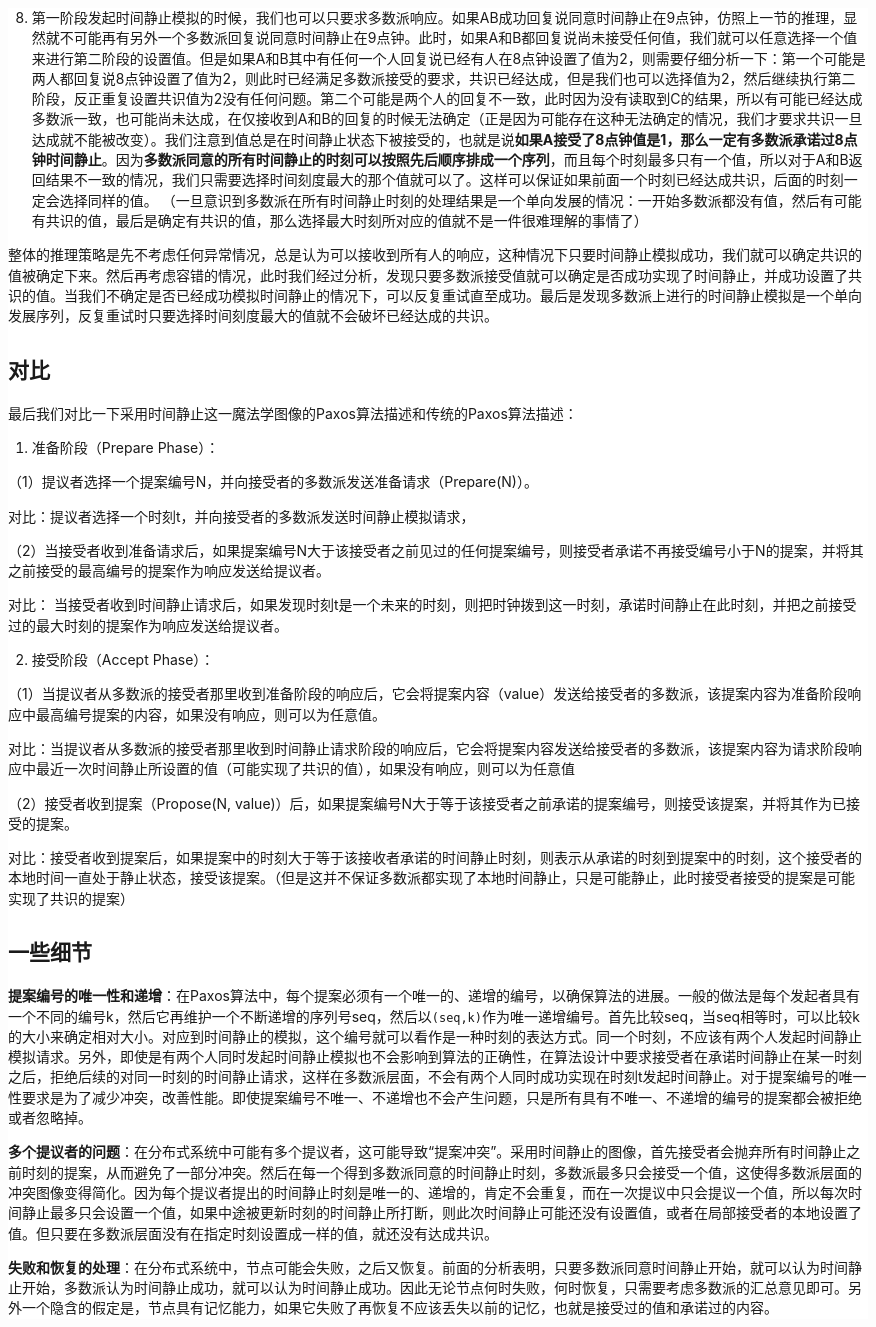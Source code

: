 8. 第一阶段发起时间静止模拟的时候，我们也可以只要求多数派响应。如果AB成功回复说同意时间静止在9点钟，仿照上一节的推理，显然就不可能再有另外一个多数派回复说同意时间静止在9点钟。此时，如果A和B都回复说尚未接受任何值，我们就可以任意选择一个值来进行第二阶段的设置值。但是如果A和B其中有任何一个人回复说已经有人在8点钟设置了值为2，则需要仔细分析一下：第一个可能是两人都回复说8点钟设置了值为2，则此时已经满足多数派接受的要求，共识已经达成，但是我们也可以选择值为2，然后继续执行第二阶段，反正重复设置共识值为2没有任何问题。第二个可能是两个人的回复不一致，此时因为没有读取到C的结果，所以有可能已经达成多数派一致，也可能尚未达成，在仅接收到A和B的回复的时候无法确定（正是因为可能存在这种无法确定的情况，我们才要求共识一旦达成就不能被改变）。我们注意到值总是在时间静止状态下被接受的，也就是说**如果A接受了8点钟值是1，那么一定有多数派承诺过8点钟时间静止**。因为**多数派同意的所有时间静止的时刻可以按照先后顺序排成一个序列**，而且每个时刻最多只有一个值，所以对于A和B返回结果不一致的情况，我们只需要选择时间刻度最大的那个值就可以了。这样可以保证如果前面一个时刻已经达成共识，后面的时刻一定会选择同样的值。
   （一旦意识到多数派在所有时间静止时刻的处理结果是一个单向发展的情况：一开始多数派都没有值，然后有可能有共识的值，最后是确定有共识的值，那么选择最大时刻所对应的值就不是一件很难理解的事情了）

整体的推理策略是先不考虑任何异常情况，总是认为可以接收到所有人的响应，这种情况下只要时间静止模拟成功，我们就可以确定共识的值被确定下来。然后再考虑容错的情况，此时我们经过分析，发现只要多数派接受值就可以确定是否成功实现了时间静止，并成功设置了共识的值。当我们不确定是否已经成功模拟时间静止的情况下，可以反复重试直至成功。最后是发现多数派上进行的时间静止模拟是一个单向发展序列，反复重试时只要选择时间刻度最大的值就不会破坏已经达成的共识。

## 对比

最后我们对比一下采用时间静止这一魔法学图像的Paxos算法描述和传统的Paxos算法描述：

1. 准备阶段（Prepare Phase）：

（1）提议者选择一个提案编号N，并向接受者的多数派发送准备请求（Prepare(N)）。

对比：提议者选择一个时刻t，并向接受者的多数派发送时间静止模拟请求，

（2）当接受者收到准备请求后，如果提案编号N大于该接受者之前见过的任何提案编号，则接受者承诺不再接受编号小于N的提案，并将其之前接受的最高编号的提案作为响应发送给提议者。

对比：  当接受者收到时间静止请求后，如果发现时刻t是一个未来的时刻，则把时钟拨到这一时刻，承诺时间静止在此时刻，并把之前接受过的最大时刻的提案作为响应发送给提议者。

2. 接受阶段（Accept Phase）：

（1）当提议者从多数派的接受者那里收到准备阶段的响应后，它会将提案内容（value）发送给接受者的多数派，该提案内容为准备阶段响应中最高编号提案的内容，如果没有响应，则可以为任意值。

对比：当提议者从多数派的接受者那里收到时间静止请求阶段的响应后，它会将提案内容发送给接受者的多数派，该提案内容为请求阶段响应中最近一次时间静止所设置的值（可能实现了共识的值），如果没有响应，则可以为任意值

（2）接受者收到提案（Propose(N, value)）后，如果提案编号N大于等于该接受者之前承诺的提案编号，则接受该提案，并将其作为已接受的提案。

对比：接受者收到提案后，如果提案中的时刻大于等于该接收者承诺的时间静止时刻，则表示从承诺的时刻到提案中的时刻，这个接受者的本地时间一直处于静止状态，接受该提案。（但是这并不保证多数派都实现了本地时间静止，只是可能静止，此时接受者接受的提案是可能实现了共识的提案）

## 一些细节

**提案编号的唯一性和递增**：在Paxos算法中，每个提案必须有一个唯一的、递增的编号，以确保算法的进展。一般的做法是每个发起者具有一个不同的编号k，然后它再维护一个不断递增的序列号seq，然后以`(seq,k)`作为唯一递增编号。首先比较seq，当seq相等时，可以比较k的大小来确定相对大小。对应到时间静止的模拟，这个编号就可以看作是一种时刻的表达方式。同一个时刻，不应该有两个人发起时间静止模拟请求。另外，即使是有两个人同时发起时间静止模拟也不会影响到算法的正确性，在算法设计中要求接受者在承诺时间静止在某一时刻之后，拒绝后续的对同一时刻的时间静止请求，这样在多数派层面，不会有两个人同时成功实现在时刻t发起时间静止。对于提案编号的唯一性要求是为了减少冲突，改善性能。即使提案编号不唯一、不递增也不会产生问题，只是所有具有不唯一、不递增的编号的提案都会被拒绝或者忽略掉。

**多个提议者的问题**：在分布式系统中可能有多个提议者，这可能导致“提案冲突”。采用时间静止的图像，首先接受者会抛弃所有时间静止之前时刻的提案，从而避免了一部分冲突。然后在每一个得到多数派同意的时间静止时刻，多数派最多只会接受一个值，这使得多数派层面的冲突图像变得简化。因为每个提议者提出的时间静止时刻是唯一的、递增的，肯定不会重复，而在一次提议中只会提议一个值，所以每次时间静止最多只会设置一个值，如果中途被更新时刻的时间静止所打断，则此次时间静止可能还没有设置值，或者在局部接受者的本地设置了值。但只要在多数派层面没有在指定时刻设置成一样的值，就还没有达成共识。

**失败和恢复的处理**：在分布式系统中，节点可能会失败，之后又恢复。前面的分析表明，只要多数派同意时间静止开始，就可以认为时间静止开始，多数派认为时间静止成功，就可以认为时间静止成功。因此无论节点何时失败，何时恢复，只需要考虑多数派的汇总意见即可。另外一个隐含的假定是，节点具有记忆能力，如果它失败了再恢复不应该丢失以前的记忆，也就是接受过的值和承诺过的内容。


